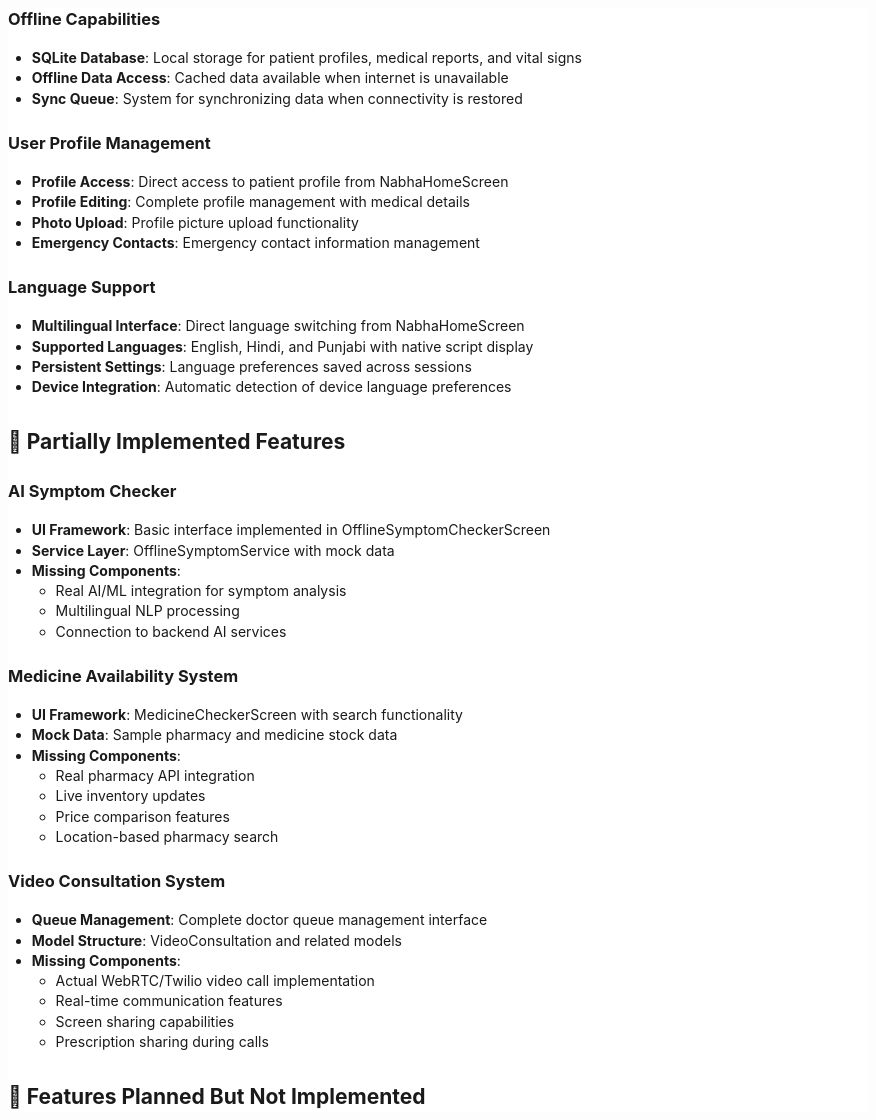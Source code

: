 ### Offline Capabilities

- **SQLite Database**: Local storage for patient profiles, medical reports, and vital signs
- **Offline Data Access**: Cached data available when internet is unavailable
- **Sync Queue**: System for synchronizing data when connectivity is restored

### User Profile Management

- **Profile Access**: Direct access to patient profile from NabhaHomeScreen
- **Profile Editing**: Complete profile management with medical details
- **Photo Upload**: Profile picture upload functionality
- **Emergency Contacts**: Emergency contact information management

### Language Support

- **Multilingual Interface**: Direct language switching from NabhaHomeScreen
- **Supported Languages**: English, Hindi, and Punjabi with native script display
- **Persistent Settings**: Language preferences saved across sessions
- **Device Integration**: Automatic detection of device language preferences

## 🚧 Partially Implemented Features

### AI Symptom Checker

- **UI Framework**: Basic interface implemented in OfflineSymptomCheckerScreen
- **Service Layer**: OfflineSymptomService with mock data
- **Missing Components**:
  - Real AI/ML integration for symptom analysis
  - Multilingual NLP processing
  - Connection to backend AI services

### Medicine Availability System

- **UI Framework**: MedicineCheckerScreen with search functionality
- **Mock Data**: Sample pharmacy and medicine stock data
- **Missing Components**:
  - Real pharmacy API integration
  - Live inventory updates
  - Price comparison features
  - Location-based pharmacy search

### Video Consultation System

- **Queue Management**: Complete doctor queue management interface
- **Model Structure**: VideoConsultation and related models
- **Missing Components**:
  - Actual WebRTC/Twilio video call implementation
  - Real-time communication features
  - Screen sharing capabilities
  - Prescription sharing during calls

## 🔧 Features Planned But Not Implemented
